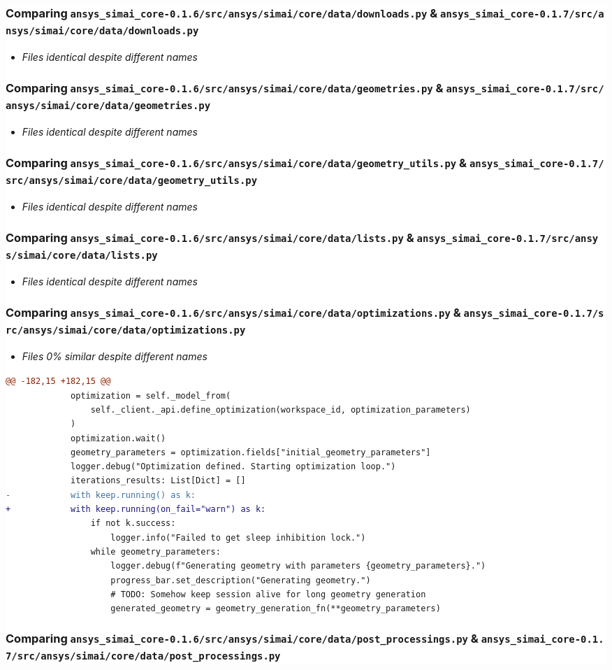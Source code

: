 ### Comparing `ansys_simai_core-0.1.6/src/ansys/simai/core/data/downloads.py` & `ansys_simai_core-0.1.7/src/ansys/simai/core/data/downloads.py`

 * *Files identical despite different names*

### Comparing `ansys_simai_core-0.1.6/src/ansys/simai/core/data/geometries.py` & `ansys_simai_core-0.1.7/src/ansys/simai/core/data/geometries.py`

 * *Files identical despite different names*

### Comparing `ansys_simai_core-0.1.6/src/ansys/simai/core/data/geometry_utils.py` & `ansys_simai_core-0.1.7/src/ansys/simai/core/data/geometry_utils.py`

 * *Files identical despite different names*

### Comparing `ansys_simai_core-0.1.6/src/ansys/simai/core/data/lists.py` & `ansys_simai_core-0.1.7/src/ansys/simai/core/data/lists.py`

 * *Files identical despite different names*

### Comparing `ansys_simai_core-0.1.6/src/ansys/simai/core/data/optimizations.py` & `ansys_simai_core-0.1.7/src/ansys/simai/core/data/optimizations.py`

 * *Files 0% similar despite different names*

```diff
@@ -182,15 +182,15 @@
             optimization = self._model_from(
                 self._client._api.define_optimization(workspace_id, optimization_parameters)
             )
             optimization.wait()
             geometry_parameters = optimization.fields["initial_geometry_parameters"]
             logger.debug("Optimization defined. Starting optimization loop.")
             iterations_results: List[Dict] = []
-            with keep.running() as k:
+            with keep.running(on_fail="warn") as k:
                 if not k.success:
                     logger.info("Failed to get sleep inhibition lock.")
                 while geometry_parameters:
                     logger.debug(f"Generating geometry with parameters {geometry_parameters}.")
                     progress_bar.set_description("Generating geometry.")
                     # TODO: Somehow keep session alive for long geometry generation
                     generated_geometry = geometry_generation_fn(**geometry_parameters)
```

### Comparing `ansys_simai_core-0.1.6/src/ansys/simai/core/data/post_processings.py` & `ansys_simai_core-0.1.7/src/ansys/simai/core/data/post_processings.py`
